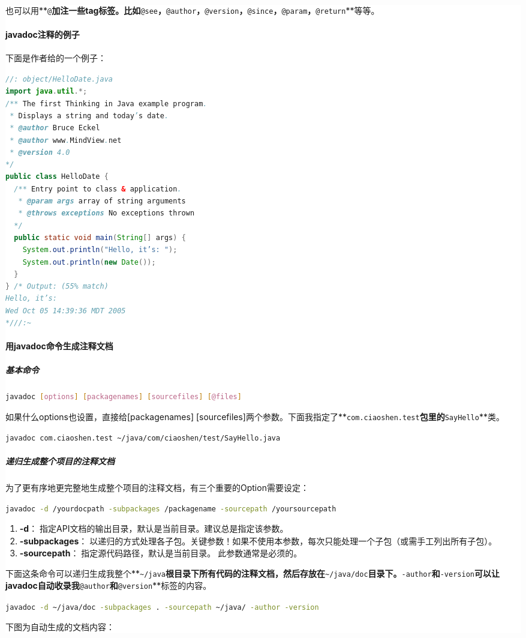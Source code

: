 也可以用**`@`**加注一些tag标签。比如**`@see`**，**`@author`**，**`@version`**，**`@since`**，**`@param`**，**`@return`**等等。

#### javadoc注释的例子
下面是作者给的一个例子：
```java
//: object/HelloDate.java
import java.util.*;
/** The first Thinking in Java example program.
 * Displays a string and today’s date.
 * @author Bruce Eckel
 * @author www.MindView.net
 * @version 4.0
*/
public class HelloDate {
  /** Entry point to class & application.
   * @param args array of string arguments
   * @throws exceptions No exceptions thrown
  */
  public static void main(String[] args) {
    System.out.println("Hello, it’s: ");
    System.out.println(new Date());
  }
} /* Output: (55% match)
Hello, it’s:
Wed Oct 05 14:39:36 MDT 2005
*///:~
```

#### 用javadoc命令生成注释文档
##### 基本命令
```bash
javadoc [options] [packagenames] [sourcefiles] [@files]
```
如果什么options也设置，直接给[packagenames] [sourcefiles]两个参数。下面我指定了**`com.ciaoshen.test`**包里的**`SayHello`**类。
```bash
javadoc com.ciaoshen.test ~/java/com/ciaoshen/test/SayHello.java
```

##### 递归生成整个项目的注释文档
为了更有序地更完整地生成整个项目的注释文档，有三个重要的Option需要设定：
```bash
javadoc -d /yourdocpath -subpackages /packagename -sourcepath /yoursourcepath
```
1. **-d**： 指定API文档的输出目录，默认是当前目录。建议总是指定该参数。
2. **-subpackages**： 以递归的方式处理各子包。关键参数！如果不使用本参数，每次只能处理一个子包（或需手工列出所有子包）。
3. **-sourcepath**： 指定源代码路径，默认是当前目录。 此参数通常是必须的。

下面这条命令可以递归生成我整个**`~/java`**根目录下所有代码的注释文档，然后存放在**`~/java/doc`**目录下。**`-author`**和**`-version`**可以让javadoc自动收录我**`@author`**和**`@version`**标签的内容。
```bash
javadoc -d ~/java/doc -subpackages . -sourcepath ~/java/ -author -version
```
下图为自动生成的文档内容：
